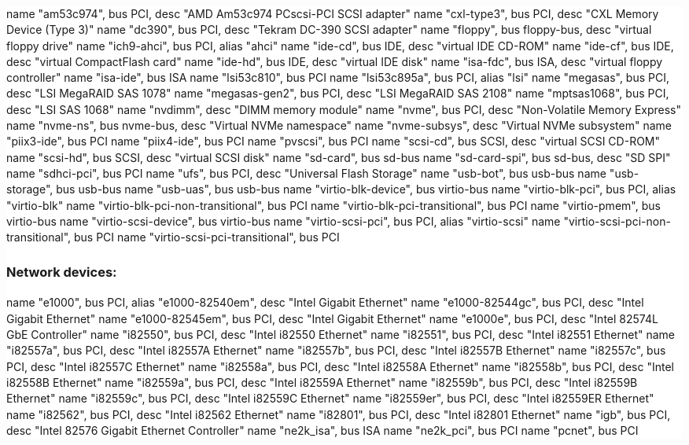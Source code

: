 name "am53c974", bus PCI, desc "AMD Am53c974 PCscsi-PCI SCSI adapter"
name "cxl-type3", bus PCI, desc "CXL Memory Device (Type 3)"
name "dc390", bus PCI, desc "Tekram DC-390 SCSI adapter"
name "floppy", bus floppy-bus, desc "virtual floppy drive"
name "ich9-ahci", bus PCI, alias "ahci"
name "ide-cd", bus IDE, desc "virtual IDE CD-ROM"
name "ide-cf", bus IDE, desc "virtual CompactFlash card"
name "ide-hd", bus IDE, desc "virtual IDE disk"
name "isa-fdc", bus ISA, desc "virtual floppy controller"
name "isa-ide", bus ISA
name "lsi53c810", bus PCI
name "lsi53c895a", bus PCI, alias "lsi"
name "megasas", bus PCI, desc "LSI MegaRAID SAS 1078"
name "megasas-gen2", bus PCI, desc "LSI MegaRAID SAS 2108"
name "mptsas1068", bus PCI, desc "LSI SAS 1068"
name "nvdimm", desc "DIMM memory module"
name "nvme", bus PCI, desc "Non-Volatile Memory Express"
name "nvme-ns", bus nvme-bus, desc "Virtual NVMe namespace"
name "nvme-subsys", desc "Virtual NVMe subsystem"
name "piix3-ide", bus PCI
name "piix4-ide", bus PCI
name "pvscsi", bus PCI
name "scsi-cd", bus SCSI, desc "virtual SCSI CD-ROM"
name "scsi-hd", bus SCSI, desc "virtual SCSI disk"
name "sd-card", bus sd-bus
name "sd-card-spi", bus sd-bus, desc "SD SPI"
name "sdhci-pci", bus PCI
name "ufs", bus PCI, desc "Universal Flash Storage"
name "usb-bot", bus usb-bus
name "usb-storage", bus usb-bus
name "usb-uas", bus usb-bus
name "virtio-blk-device", bus virtio-bus
name "virtio-blk-pci", bus PCI, alias "virtio-blk"
name "virtio-blk-pci-non-transitional", bus PCI
name "virtio-blk-pci-transitional", bus PCI
name "virtio-pmem", bus virtio-bus
name "virtio-scsi-device", bus virtio-bus
name "virtio-scsi-pci", bus PCI, alias "virtio-scsi"
name "virtio-scsi-pci-non-transitional", bus PCI
name "virtio-scsi-pci-transitional", bus PCI

### Network devices:

name "e1000", bus PCI, alias "e1000-82540em", desc "Intel Gigabit Ethernet"
name "e1000-82544gc", bus PCI, desc "Intel Gigabit Ethernet"
name "e1000-82545em", bus PCI, desc "Intel Gigabit Ethernet"
name "e1000e", bus PCI, desc "Intel 82574L GbE Controller"
name "i82550", bus PCI, desc "Intel i82550 Ethernet"
name "i82551", bus PCI, desc "Intel i82551 Ethernet"
name "i82557a", bus PCI, desc "Intel i82557A Ethernet"
name "i82557b", bus PCI, desc "Intel i82557B Ethernet"
name "i82557c", bus PCI, desc "Intel i82557C Ethernet"
name "i82558a", bus PCI, desc "Intel i82558A Ethernet"
name "i82558b", bus PCI, desc "Intel i82558B Ethernet"
name "i82559a", bus PCI, desc "Intel i82559A Ethernet"
name "i82559b", bus PCI, desc "Intel i82559B Ethernet"
name "i82559c", bus PCI, desc "Intel i82559C Ethernet"
name "i82559er", bus PCI, desc "Intel i82559ER Ethernet"
name "i82562", bus PCI, desc "Intel i82562 Ethernet"
name "i82801", bus PCI, desc "Intel i82801 Ethernet"
name "igb", bus PCI, desc "Intel 82576 Gigabit Ethernet Controller"
name "ne2k_isa", bus ISA
name "ne2k_pci", bus PCI
name "pcnet", bus PCI